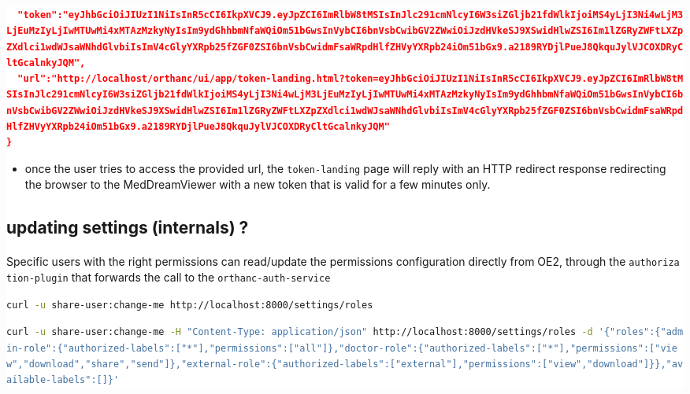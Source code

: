 ```json
  "token":"eyJhbGciOiJIUzI1NiIsInR5cCI6IkpXVCJ9.eyJpZCI6ImRlbW8tMSIsInJlc291cmNlcyI6W3siZGljb21fdWlkIjoiMS4yLjI3Ni4wLjM3LjEuMzIyLjIwMTUwMi4xMTAzMzkyNyIsIm9ydGhhbmNfaWQiOm51bGwsInVybCI6bnVsbCwibGV2ZWwiOiJzdHVkeSJ9XSwidHlwZSI6Im1lZGRyZWFtLXZpZXdlci1wdWJsaWNhdGlvbiIsImV4cGlyYXRpb25fZGF0ZSI6bnVsbCwidmFsaWRpdHlfZHVyYXRpb24iOm51bGx9.a2189RYDjlPueJ8QkquJylVJCOXDRyCltGcalnkyJQM",
  "url":"http://localhost/orthanc/ui/app/token-landing.html?token=eyJhbGciOiJIUzI1NiIsInR5cCI6IkpXVCJ9.eyJpZCI6ImRlbW8tMSIsInJlc291cmNlcyI6W3siZGljb21fdWlkIjoiMS4yLjI3Ni4wLjM3LjEuMzIyLjIwMTUwMi4xMTAzMzkyNyIsIm9ydGhhbmNfaWQiOm51bGwsInVybCI6bnVsbCwibGV2ZWwiOiJzdHVkeSJ9XSwidHlwZSI6Im1lZGRyZWFtLXZpZXdlci1wdWJsaWNhdGlvbiIsImV4cGlyYXRpb25fZGF0ZSI6bnVsbCwidmFsaWRpdHlfZHVyYXRpb24iOm51bGx9.a2189RYDjlPueJ8QkquJylVJCOXDRyCltGcalnkyJQM"
}
```
- once the user tries to access the provided url, the `token-landing` page will reply with an HTTP redirect response redirecting the browser to the MedDreamViewer with a new token that is valid for a few minutes only.


## updating settings (internals) ?

Specific users with the right permissions can read/update the permissions configuration directly from OE2, through the `authorization-plugin` that forwards
the call to the `orthanc-auth-service`

```bash
curl -u share-user:change-me http://localhost:8000/settings/roles
```

```bash
curl -u share-user:change-me -H "Content-Type: application/json" http://localhost:8000/settings/roles -d '{"roles":{"admin-role":{"authorized-labels":["*"],"permissions":["all"]},"doctor-role":{"authorized-labels":["*"],"permissions":["view","download","share","send"]},"external-role":{"authorized-labels":["external"],"permissions":["view","download"]}},"available-labels":[]}'
```